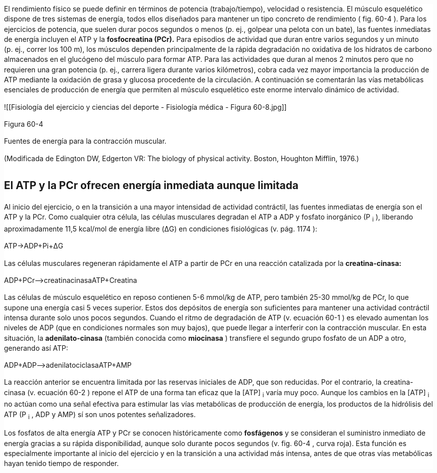 El rendimiento físico se puede definir en términos de potencia (trabajo/tiempo), velocidad o resistencia. El músculo esquelético dispone de tres sistemas de energía, todos ellos diseñados para mantener un tipo concreto de rendimiento ( fig. 60-4 ). Para los ejercicios de potencia, que suelen durar pocos segundos o menos (p. ej., golpear una pelota con un bate), las fuentes inmediatas de energía incluyen el ATP y la **fosfocreatina (PCr).** Para episodios de actividad que duran entre varios segundos y un minuto (p. ej., correr los 100 m), los músculos dependen principalmente de la rápida degradación no oxidativa de los hidratos de carbono almacenados en el glucógeno del músculo para formar ATP. Para las actividades que duran al menos 2 minutos pero que no requieren una gran potencia (p. ej., carrera ligera durante varios kilómetros), cobra cada vez mayor importancia la producción de ATP mediante la oxidación de grasa y glucosa procedente de la circulación. A continuación se comentarán las vías metabólicas esenciales de producción de energía que permiten al músculo esquelético este enorme intervalo dinámico de actividad.



![[Fisiología del ejercicio y ciencias del deporte - Fisiología médica - Figura 60-8.jpg]]

Figura 60-4

Fuentes de energía para la contracción muscular.

(Modificada de Edington DW, Edgerton VR: The biology of physical activity. Boston, Houghton Mifflin, 1976.)

## El ATP y la PCr ofrecen energía inmediata aunque limitada

Al inicio del ejercicio, o en la transición a una mayor intensidad de actividad contráctil, las fuentes inmediatas de energía son el ATP y la PCr. Como cualquier otra célula, las células musculares degradan el ATP a ADP y fosfato inorgánico (P <sub>i</sub> ), liberando aproximadamente 11,5 kcal/mol de energía libre (ΔG) en condiciones fisiológicas (v. pág. 1174 ):

ATP→ADP+Pi+ΔG

Las células musculares regeneran rápidamente el ATP a partir de PCr en una reacción catalizada por la **creatina-cinasa:**

ADP+PCr⟶creatinacinasaATP+Creatina

Las células de músculo esquelético en reposo contienen 5-6 mmol/kg de ATP, pero también 25-30 mmol/kg de PCr, lo que supone una energía casi 5 veces superior. Estos dos depósitos de energía son suficientes para mantener una actividad contráctil intensa durante solo unos pocos segundos. Cuando el ritmo de degradación de ATP (v. ecuación 60-1 ) es elevado aumentan los niveles de ADP (que en condiciones normales son muy bajos), que puede llegar a interferir con la contracción muscular. En esta situación, la **adenilato-cinasa** (también conocida como **miocinasa** ) transfiere el segundo grupo fosfato de un ADP a otro, generando así ATP:

ADP+ADP⟶adenilatociclasaATP+AMP

La reacción anterior se encuentra limitada por las reservas iniciales de ADP, que son reducidas. Por el contrario, la creatina-cinasa (v. ecuación 60-2 ) repone el ATP de una forma tan eficaz que la [ATP] <sub>i</sub> varía muy poco. Aunque los cambios en la [ATP] <sub>i</sub> no actúan como una señal efectiva para estimular las vías metabólicas de producción de energía, los productos de la hidrólisis del ATP (P <sub>i</sub> , ADP y AMP) sí son unos potentes señalizadores.

Los fosfatos de alta energía ATP y PCr se conocen históricamente como **fosfágenos** y se consideran el suministro inmediato de energía gracias a su rápida disponibilidad, aunque solo durante pocos segundos (v. fig. 60-4 , curva roja). Esta función es especialmente importante al inicio del ejercicio y en la transición a una actividad más intensa, antes de que otras vías metabólicas hayan tenido tiempo de responder.
